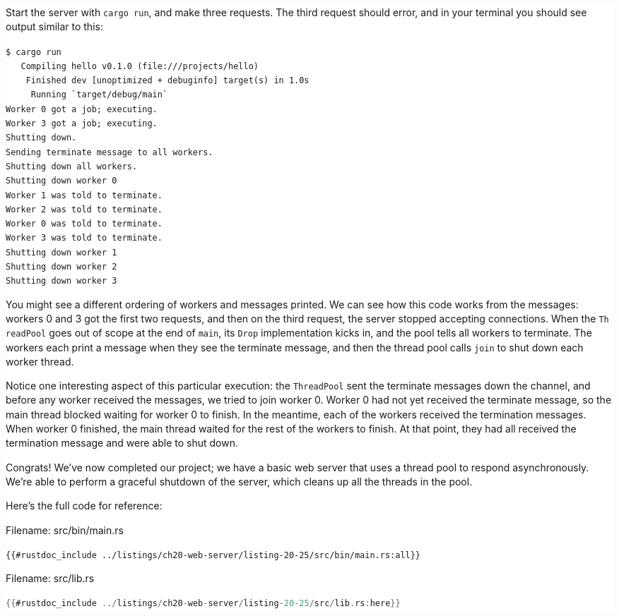 Start the server with `cargo run`, and make three requests. The third request should error, and in your terminal you should see output similar to this:




```console
$ cargo run
   Compiling hello v0.1.0 (file:///projects/hello)
    Finished dev [unoptimized + debuginfo] target(s) in 1.0s
     Running `target/debug/main`
Worker 0 got a job; executing.
Worker 3 got a job; executing.
Shutting down.
Sending terminate message to all workers.
Shutting down all workers.
Shutting down worker 0
Worker 1 was told to terminate.
Worker 2 was told to terminate.
Worker 0 was told to terminate.
Worker 3 was told to terminate.
Shutting down worker 1
Shutting down worker 2
Shutting down worker 3
```

You might see a different ordering of workers and messages printed. We can see how this code works from the messages: workers 0 and 3 got the first two requests, and then on the third request, the server stopped accepting connections. When the `ThreadPool` goes out of scope at the end of `main`, its `Drop` implementation kicks in, and the pool tells all workers to terminate. The workers each print a message when they see the terminate message, and then the thread pool calls `join` to shut down each worker thread.

Notice one interesting aspect of this particular execution: the `ThreadPool` sent the terminate messages down the channel, and before any worker received the messages, we tried to join worker 0. Worker 0 had not yet received the terminate message, so the main thread blocked waiting for worker 0 to finish. In the meantime, each of the workers received the termination messages. When worker 0 finished, the main thread waited for the rest of the workers to finish. At that point, they had all received the termination message and were able to shut down.

Congrats! We’ve now completed our project; we have a basic web server that uses a thread pool to respond asynchronously. We’re able to perform a graceful shutdown of the server, which cleans up all the threads in the pool.

Here’s the full code for reference:

<span class="filename">Filename: src/bin/main.rs</span>

```rust,ignore
{{#rustdoc_include ../listings/ch20-web-server/listing-20-25/src/bin/main.rs:all}}
```


<span class="filename">Filename: src/lib.rs</span>

```rust
{{#rustdoc_include ../listings/ch20-web-server/listing-20-25/src/lib.rs:here}}
```
